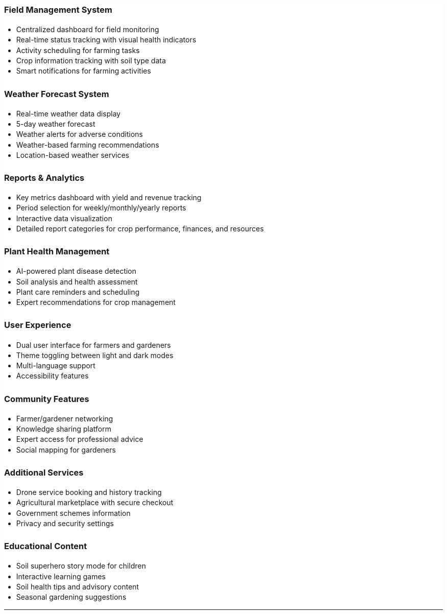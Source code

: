 ### Field Management System
- Centralized dashboard for field monitoring
- Real-time status tracking with visual health indicators
- Activity scheduling for farming tasks
- Crop information tracking with soil type data
- Smart notifications for farming activities

### Weather Forecast System
- Real-time weather data display
- 5-day weather forecast
- Weather alerts for adverse conditions
- Weather-based farming recommendations
- Location-based weather services

### Reports & Analytics
- Key metrics dashboard with yield and revenue tracking
- Period selection for weekly/monthly/yearly reports
- Interactive data visualization
- Detailed report categories for crop performance, finances, and resources

### Plant Health Management
- AI-powered plant disease detection
- Soil analysis and health assessment
- Plant care reminders and scheduling
- Expert recommendations for crop management

### User Experience
- Dual user interface for farmers and gardeners
- Theme toggling between light and dark modes
- Multi-language support
- Accessibility features

### Community Features
- Farmer/gardener networking
- Knowledge sharing platform
- Expert access for professional advice
- Social mapping for gardeners

### Additional Services
- Drone service booking and history tracking
- Agricultural marketplace with secure checkout
- Government schemes information
- Privacy and security settings

### Educational Content
- Soil superhero story mode for children
- Interactive learning games
- Soil health tips and advisory content
- Seasonal gardening suggestions

---